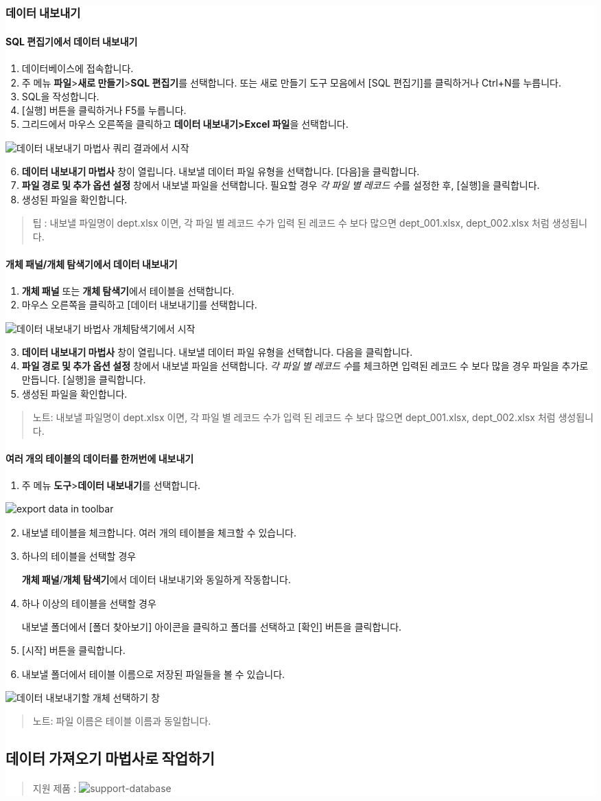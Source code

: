 
### 데이터 내보내기

#### SQL 편집기에서 데이터 내보내기
1. 데이터베이스에 접속합니다.
2. 주 메뉴 **파일**>**새로 만들기**>**SQL 편집기**를 선택합니다. 또는 새로 만들기 도구 모음에서 [SQL 편집기]를 클릭하거나 Ctrl+N를 누릅니다.
3. SQL을 작성합니다.
4. [실행] 버튼을 클릭하거나 F5를 누릅니다.
5. 그리드에서 마우스 오른쪽을 클릭하고 **데이터 내보내기>Excel 파일**을 선택합니다.

![데이터 내보내기 마법사 쿼리 결과에서 시작](https://s3.ap-northeast-2.amazonaws.com/sqlgate-resource/captures/wizard/data-export-wizard-04-ko.png)

6. **데이터 내보내기 마법사** 창이 열립니다. 내보낼 데이터 파일 유형을 선택합니다. [다음]을 클릭합니다.
7. **파일 경로 및 추가 옵션 설정** 창에서 내보낼 파일을 선택합니다. 필요할  경우 *각 파일 별 레코드 수*를 설정한 후, [실행]을 클릭합니다.
8. 생성된 파일을 확인합니다.

> 팁 : 내보낼 파일명이 dept.xlsx 이면, 각 파일 별 레코드 수가 입력 된 레코드 수 보다 많으면 dept_001.xlsx, dept_002.xlsx 처럼 생성됩니다.


#### 개체 패널/개체 탐색기에서 데이터 내보내기
1. **개체 패널** 또는 **개체 탐색기**에서 테이블을 선택합니다.
2. 마우스 오른쪽을 클릭하고 [데이터 내보내기]를 선택합니다.

![데이터 내보내기 바법사 개체탐색기에서 시작](https://s3.ap-northeast-2.amazonaws.com/sqlgate-resource/captures/wizard/data-export-wizard-02-ko.png)

3. **데이터 내보내기 마법사** 창이 열립니다. 내보낼 데이터 파일 유형을 선택합니다. 다음을 클릭합니다.
4. **파일 경로 및 추가 옵션 설정** 창에서 내보낼 파일을 선택합니다. *각 파일 별 레코드 수*를 체크하면 입력된 레코드 수 보다 많을 경우 파일을 추가로 만듭니다. [실행]을 클릭합니다.
5. 생성된 파일을 확인합니다.
> 노트: 내보낼 파일명이 dept.xlsx 이면, 각 파일 별 레코드 수가 입력 된 레코드 수 보다 많으면 dept_001.xlsx, dept_002.xlsx 처럼 생성됩니다.

#### 여러 개의 테이블의 데이터를 한꺼번에 내보내기
1. 주 메뉴 **도구**>**데이터 내보내기**를 선택합니다.

![export data in toolbar](https://s3.ap-northeast-2.amazonaws.com/sqlgate-resource/captures/wizard/data-export-wizard-01-ko.png)

2. 내보낼 테이블을 체크합니다. 여러 개의 테이블을 체크할 수 있습니다.
3. 하나의 테이블을 선택할 경우

   **개체 패널**/**개체 탐색기**에서 데이터 내보내기와 동일하게 작동합니다.
4. 하나 이상의 테이블을 선택할 경우

   내보낼 폴더에서 [폴더 찾아보기] 아이콘을 클릭하고 폴더를 선택하고 [확인] 버튼을 클릭합니다.
5. [시작] 버튼을 클릭합니다.
6. 내보낼 폴더에서 테이블 이름으로 저장된 파일들을 볼 수 있습니다.

![데이터 내보내기할 개체 선택하기 창](https://s3.ap-northeast-2.amazonaws.com/sqlgate-resource/captures/wizard/data-export-wizard-03-ko.png)

> 노트: 파일 이름은 테이블 이름과 동일합니다.



## 데이터 가져오기 마법사로 작업하기
> 지원 제품 :
> ![support-database](<http://www.sqlgate.com/docs-badge/oracle,mysql,mariadb,postgresql,sqlserver,db2,tibero,cubrid>)
